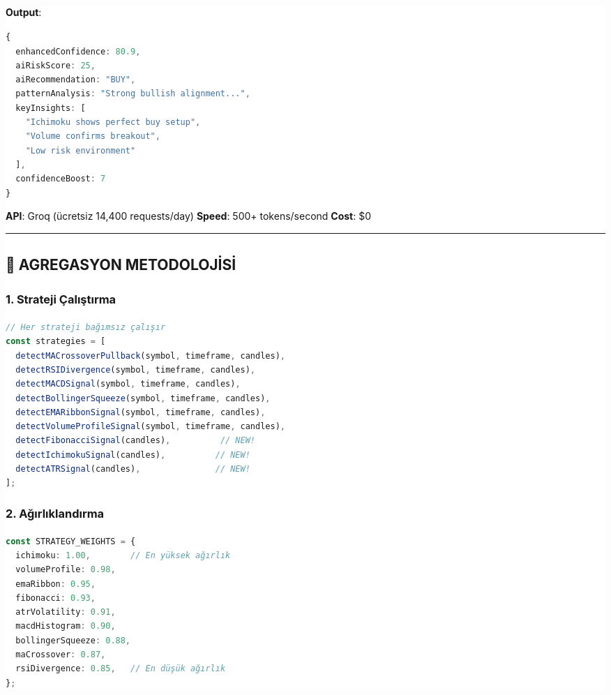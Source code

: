 **Output**:
```typescript
{
  enhancedConfidence: 80.9,
  aiRiskScore: 25,
  aiRecommendation: "BUY",
  patternAnalysis: "Strong bullish alignment...",
  keyInsights: [
    "Ichimoku shows perfect buy setup",
    "Volume confirms breakout",
    "Low risk environment"
  ],
  confidenceBoost: 7
}
```

**API**: Groq (ücretsiz 14,400 requests/day)
**Speed**: 500+ tokens/second
**Cost**: $0

---

## 🎯 AGREGASYON METODOLOJİSİ

### 1. Strateji Çalıştırma
```typescript
// Her strateji bağımsız çalışır
const strategies = [
  detectMACrossoverPullback(symbol, timeframe, candles),
  detectRSIDivergence(symbol, timeframe, candles),
  detectMACDSignal(symbol, timeframe, candles),
  detectBollingerSqueeze(symbol, timeframe, candles),
  detectEMARibbonSignal(symbol, timeframe, candles),
  detectVolumeProfileSignal(symbol, timeframe, candles),
  detectFibonacciSignal(candles),          // NEW!
  detectIchimokuSignal(candles),          // NEW!
  detectATRSignal(candles),               // NEW!
];
```

### 2. Ağırlıklandırma
```typescript
const STRATEGY_WEIGHTS = {
  ichimoku: 1.00,        // En yüksek ağırlık
  volumeProfile: 0.98,
  emaRibbon: 0.95,
  fibonacci: 0.93,
  atrVolatility: 0.91,
  macdHistogram: 0.90,
  bollingerSqueeze: 0.88,
  maCrossover: 0.87,
  rsiDivergence: 0.85,   // En düşük ağırlık
};
```
